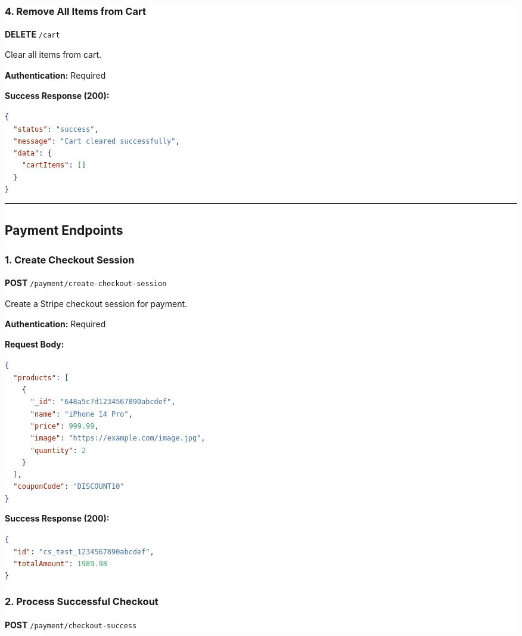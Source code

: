 ### 4. Remove All Items from Cart
**DELETE** `/cart`

Clear all items from cart.

**Authentication:** Required

**Success Response (200):**
```json
{
  "status": "success",
  "message": "Cart cleared successfully",
  "data": {
    "cartItems": []
  }
}
```

---

## Payment Endpoints

### 1. Create Checkout Session
**POST** `/payment/create-checkout-session`

Create a Stripe checkout session for payment.

**Authentication:** Required

**Request Body:**
```json
{
  "products": [
    {
      "_id": "648a5c7d1234567890abcdef",
      "name": "iPhone 14 Pro",
      "price": 999.99,
      "image": "https://example.com/image.jpg",
      "quantity": 2
    }
  ],
  "couponCode": "DISCOUNT10"
}
```

**Success Response (200):**
```json
{
  "id": "cs_test_1234567890abcdef",
  "totalAmount": 1989.98
}
```

### 2. Process Successful Checkout
**POST** `/payment/checkout-success`
